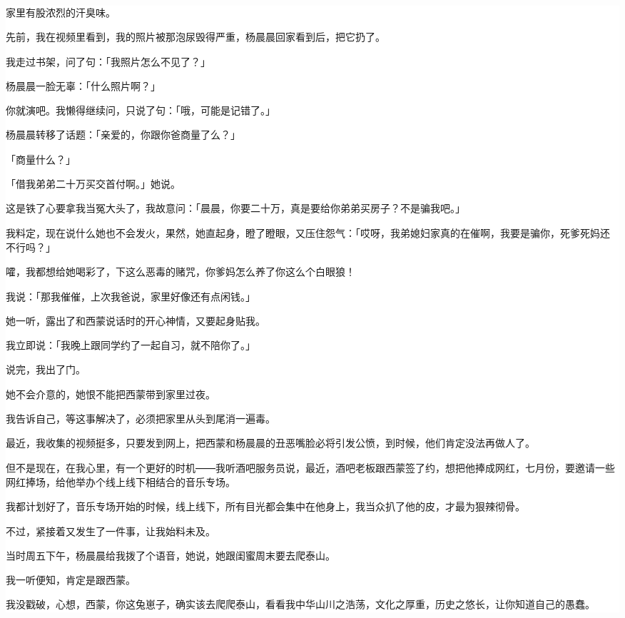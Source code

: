 
家里有股浓烈的汗臭味。


先前，我在视频里看到，我的照片被那泡尿毁得严重，杨晨晨回家看到后，把它扔了。


我走过书架，问了句：「我照片怎么不见了？」


杨晨晨一脸无辜：「什么照片啊？」


你就演吧。我懒得继续问，只说了句：「哦，可能是记错了。」


杨晨晨转移了话题：「亲爱的，你跟你爸商量了么？」


「商量什么？」


「借我弟弟二十万买交首付啊。」她说。


这是铁了心要拿我当冤大头了，我故意问：「晨晨，你要二十万，真是要给你弟弟买房子？不是骗我吧。」


我料定，现在说什么她也不会发火，果然，她直起身，瞪了瞪眼，又压住怨气：「哎呀，我弟媳妇家真的在催啊，我要是骗你，死爹死妈还不行吗？」


嚯，我都想给她喝彩了，下这么恶毒的赌咒，你爹妈怎么养了你这么个白眼狼！


我说：「那我催催，上次我爸说，家里好像还有点闲钱。」


她一听，露出了和西蒙说话时的开心神情，又要起身贴我。


我立即说：「我晚上跟同学约了一起自习，就不陪你了。」


说完，我出了门。


她不会介意的，她恨不能把西蒙带到家里过夜。


我告诉自己，等这事解决了，必须把家里从头到尾消一遍毒。


最近，我收集的视频挺多，只要发到网上，把西蒙和杨晨晨的丑恶嘴脸必将引发公愤，到时候，他们肯定没法再做人了。


但不是现在，在我心里，有一个更好的时机——我听酒吧服务员说，最近，酒吧老板跟西蒙签了约，想把他捧成网红，七月份，要邀请一些网红捧场，给他举办个线上线下相结合的音乐专场。


我都计划好了，音乐专场开始的时候，线上线下，所有目光都会集中在他身上，我当众扒了他的皮，才最为狠辣彻骨。


不过，紧接着又发生了一件事，让我始料未及。


当时周五下午，杨晨晨给我拨了个语音，她说，她跟闺蜜周末要去爬泰山。


我一听便知，肯定是跟西蒙。


我没戳破，心想，西蒙，你这兔崽子，确实该去爬爬泰山，看看我中华山川之浩荡，文化之厚重，历史之悠长，让你知道自己的愚蠢。

